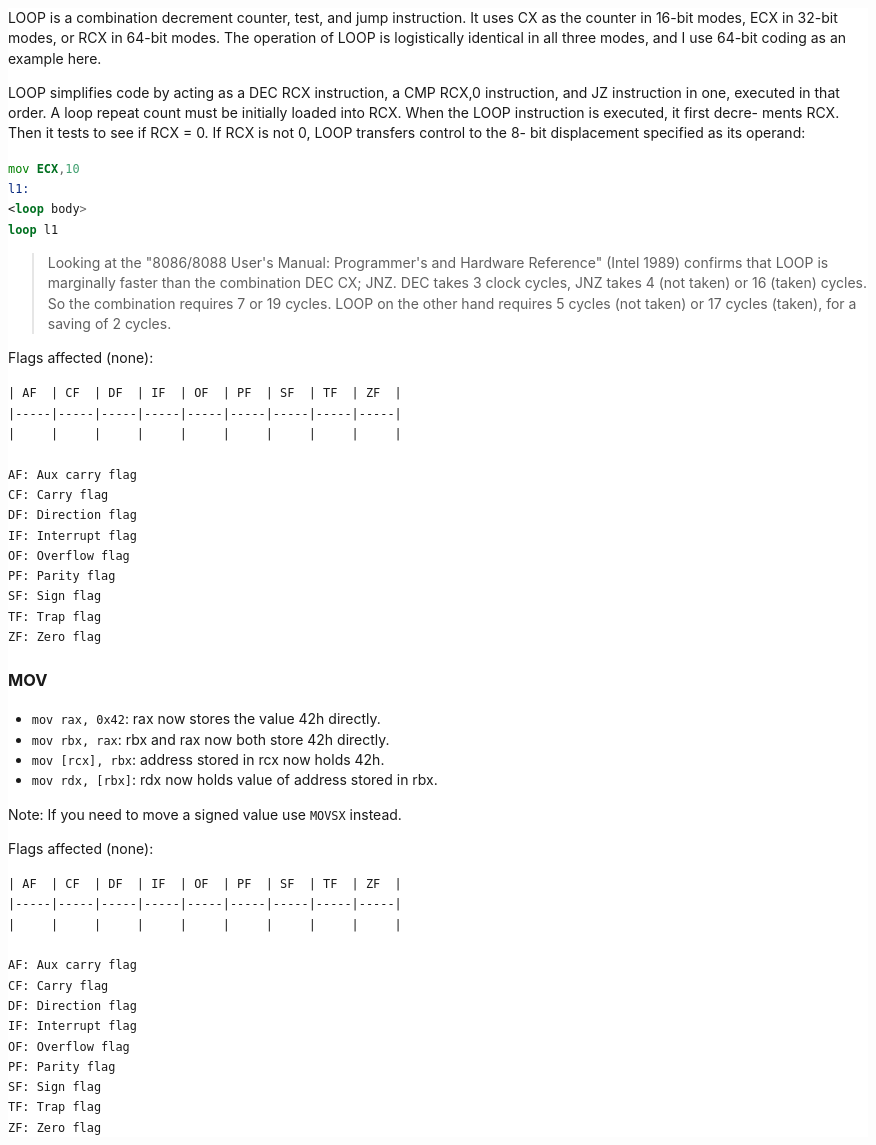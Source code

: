 LOOP is a combination decrement counter, test, and jump instruction. It uses CX
as the counter in 16-bit modes, ECX in 32-bit modes, or RCX in 64-bit modes.
The operation of LOOP is logistically identical in all three modes, and I use
64-bit coding as an example here.

LOOP simplifies code by acting as a DEC RCX instruction, a CMP RCX,0
instruction, and JZ instruction in one, executed in that order. A loop repeat
count must be initially loaded into RCX. When the LOOP instruction is executed,
it first decre- ments RCX. Then it tests to see if RCX = 0. If RCX is not 0,
LOOP transfers control to the 8- bit displacement specified as its operand:

```asm
mov ECX,10
l1:
<loop body>
loop l1
```

> Looking at the "8086/8088 User's Manual: Programmer's and Hardware Reference"
> (Intel 1989) confirms that LOOP is marginally faster than the combination DEC
> CX; JNZ. DEC takes 3 clock cycles, JNZ takes 4 (not taken) or 16 (taken)
> cycles. So the combination requires 7 or 19 cycles. LOOP on the other hand
> requires 5 cycles (not taken) or 17 cycles (taken), for a saving of 2 cycles.

Flags affected (none):
```
| AF  | CF  | DF  | IF  | OF  | PF  | SF  | TF  | ZF  |
|-----|-----|-----|-----|-----|-----|-----|-----|-----|
|     |     |     |     |     |     |     |     |     |

AF: Aux carry flag
CF: Carry flag
DF: Direction flag
IF: Interrupt flag
OF: Overflow flag
PF: Parity flag
SF: Sign flag
TF: Trap flag
ZF: Zero flag
```

### MOV

- `mov rax, 0x42`: rax now stores the value 42h directly.
- `mov rbx, rax`: rbx and rax now both store 42h directly.
- `mov [rcx], rbx`: address stored in rcx now holds 42h.
- `mov rdx, [rbx]`: rdx now holds value of address stored in rbx.

Note: If you need to move a signed value use `MOVSX` instead.


Flags affected (none):
```
| AF  | CF  | DF  | IF  | OF  | PF  | SF  | TF  | ZF  |
|-----|-----|-----|-----|-----|-----|-----|-----|-----|
|     |     |     |     |     |     |     |     |     |

AF: Aux carry flag
CF: Carry flag
DF: Direction flag
IF: Interrupt flag
OF: Overflow flag
PF: Parity flag
SF: Sign flag
TF: Trap flag
ZF: Zero flag
```
